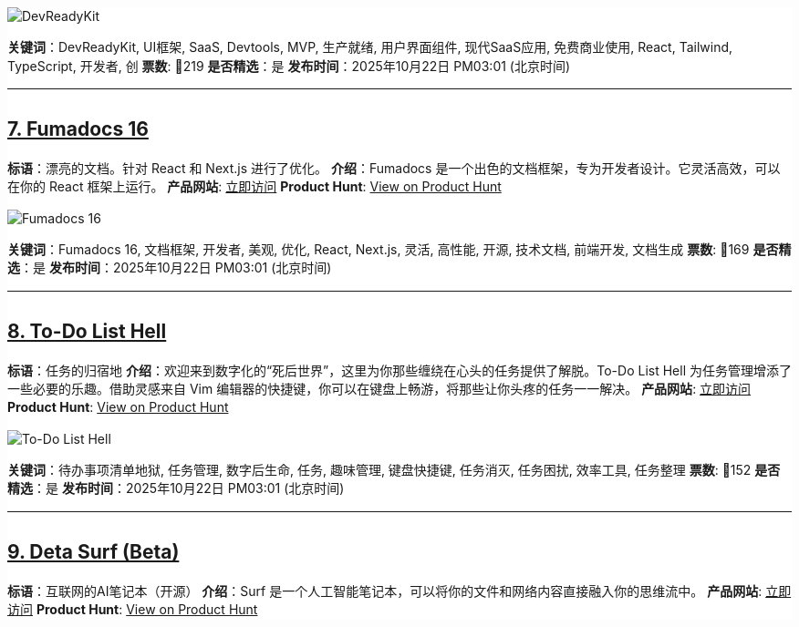 ![DevReadyKit]()

**关键词**：DevReadyKit, UI框架, SaaS, Devtools, MVP, 生产就绪, 用户界面组件, 现代SaaS应用, 免费商业使用, React, Tailwind, TypeScript, 开发者, 创
**票数**: 🔺219
**是否精选**：是
**发布时间**：2025年10月22日 PM03:01 (北京时间)

---

## [7. Fumadocs 16](https://www.producthunt.com/products/fumadocs?utm_campaign=producthunt-api&utm_medium=api-v2&utm_source=Application%3A+daily+ph+%28ID%3A+133301%29)
**标语**：漂亮的文档。针对 React 和 Next.js 进行了优化。
**介绍**：Fumadocs 是一个出色的文档框架，专为开发者设计。它灵活高效，可以在你的 React 框架上运行。
**产品网站**: [立即访问](https://www.producthunt.com/r/7YIUPDSUVGTTHK?utm_campaign=producthunt-api&utm_medium=api-v2&utm_source=Application%3A+daily+ph+%28ID%3A+133301%29)
**Product Hunt**: [View on Product Hunt](https://www.producthunt.com/products/fumadocs?utm_campaign=producthunt-api&utm_medium=api-v2&utm_source=Application%3A+daily+ph+%28ID%3A+133301%29)

![Fumadocs 16]()

**关键词**：Fumadocs 16, 文档框架, 开发者, 美观, 优化, React, Next.js, 灵活, 高性能, 开源, 技术文档, 前端开发, 文档生成
**票数**: 🔺169
**是否精选**：是
**发布时间**：2025年10月22日 PM03:01 (北京时间)

---

## [8. To-Do List Hell](https://www.producthunt.com/products/to-do-list-hell?utm_campaign=producthunt-api&utm_medium=api-v2&utm_source=Application%3A+daily+ph+%28ID%3A+133301%29)
**标语**：任务的归宿地
**介绍**：欢迎来到数字化的“死后世界”，这里为你那些缠绕在心头的任务提供了解脱。To-Do List Hell 为任务管理增添了一些必要的乐趣。借助灵感来自 Vim 编辑器的快捷键，你可以在键盘上畅游，将那些让你头疼的任务一一解决。
**产品网站**: [立即访问](https://www.producthunt.com/r/UHQZJO6OZJINA6?utm_campaign=producthunt-api&utm_medium=api-v2&utm_source=Application%3A+daily+ph+%28ID%3A+133301%29)
**Product Hunt**: [View on Product Hunt](https://www.producthunt.com/products/to-do-list-hell?utm_campaign=producthunt-api&utm_medium=api-v2&utm_source=Application%3A+daily+ph+%28ID%3A+133301%29)

![To-Do List Hell]()

**关键词**：待办事项清单地狱, 任务管理, 数字后生命, 任务, 趣味管理, 键盘快捷键, 任务消灭, 任务困扰, 效率工具, 任务整理
**票数**: 🔺152
**是否精选**：是
**发布时间**：2025年10月22日 PM03:01 (北京时间)

---

## [9. Deta Surf (Beta)](https://www.producthunt.com/products/deta?utm_campaign=producthunt-api&utm_medium=api-v2&utm_source=Application%3A+daily+ph+%28ID%3A+133301%29)
**标语**：互联网的AI笔记本（开源）
**介绍**：Surf 是一个人工智能笔记本，可以将你的文件和网络内容直接融入你的思维流中。
**产品网站**: [立即访问](https://www.producthunt.com/r/ATFXT7AN6CFB6M?utm_campaign=producthunt-api&utm_medium=api-v2&utm_source=Application%3A+daily+ph+%28ID%3A+133301%29)
**Product Hunt**: [View on Product Hunt](https://www.producthunt.com/products/deta?utm_campaign=producthunt-api&utm_medium=api-v2&utm_source=Application%3A+daily+ph+%28ID%3A+133301%29)
